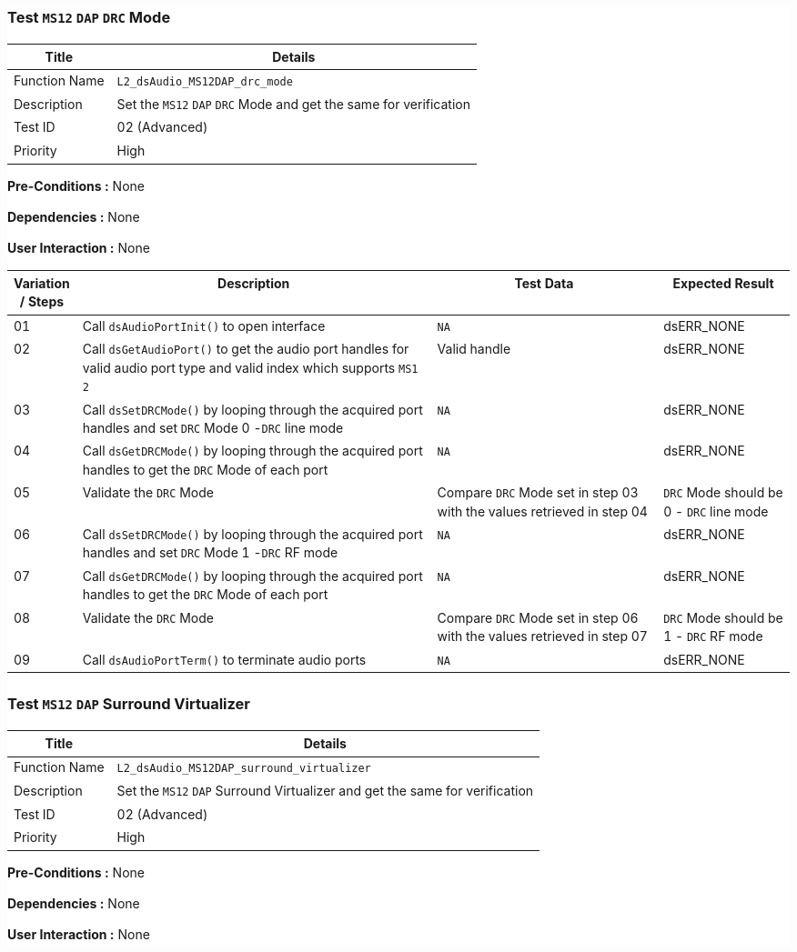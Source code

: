 
### Test `MS12` `DAP` `DRC` Mode

|Title|Details|
|-----|-------|
|Function Name|`L2_dsAudio_MS12DAP_drc_mode`|
|Description|Set the `MS12` `DAP` `DRC` Mode and get the same for verification|
|Test ID| 02 (Advanced) |
|Priority| High |

**Pre-Conditions :** None

**Dependencies :** None

**User Interaction :** None

|Variation / Steps|Description|Test Data|Expected Result|
|-----------------|-----------|---------|---------------|
|01|Call `dsAudioPortInit()` to open interface|`NA`|dsERR_NONE|
|02|Call `dsGetAudioPort()` to get the audio port handles for valid audio port type and valid index which supports `MS12`|Valid handle|dsERR_NONE|
|03|Call `dsSetDRCMode()` by looping through the acquired port handles and set `DRC` Mode 0 -`DRC` line mode |`NA`|dsERR_NONE|
|04|Call `dsGetDRCMode()` by looping through the acquired port handles to get the `DRC` Mode of each port|`NA`|dsERR_NONE|
|05|Validate the `DRC` Mode|Compare `DRC` Mode set in step 03 with the values retrieved in step 04|`DRC` Mode should be 0 - `DRC` line mode|
|06|Call `dsSetDRCMode()` by looping through the acquired port handles and set `DRC` Mode 1 -`DRC` RF mode |`NA`|dsERR_NONE|
|07|Call `dsGetDRCMode()` by looping through the acquired port handles to get the `DRC` Mode of each port|`NA`|dsERR_NONE|
|08|Validate the `DRC` Mode|Compare `DRC` Mode set in step 06 with the values retrieved in step 07|`DRC` Mode should be 1 - `DRC` RF mode|
|09|Call `dsAudioPortTerm()` to terminate audio ports|`NA`|dsERR_NONE|

### Test `MS12` `DAP` Surround Virtualizer

|Title|Details|
|-----|-------|
|Function Name|`L2_dsAudio_MS12DAP_surround_virtualizer`|
|Description|Set the `MS12` `DAP` Surround Virtualizer and get the same for verification|
|Test ID| 02 (Advanced) |
|Priority| High |

**Pre-Conditions :** None

**Dependencies :** None

**User Interaction :** None
